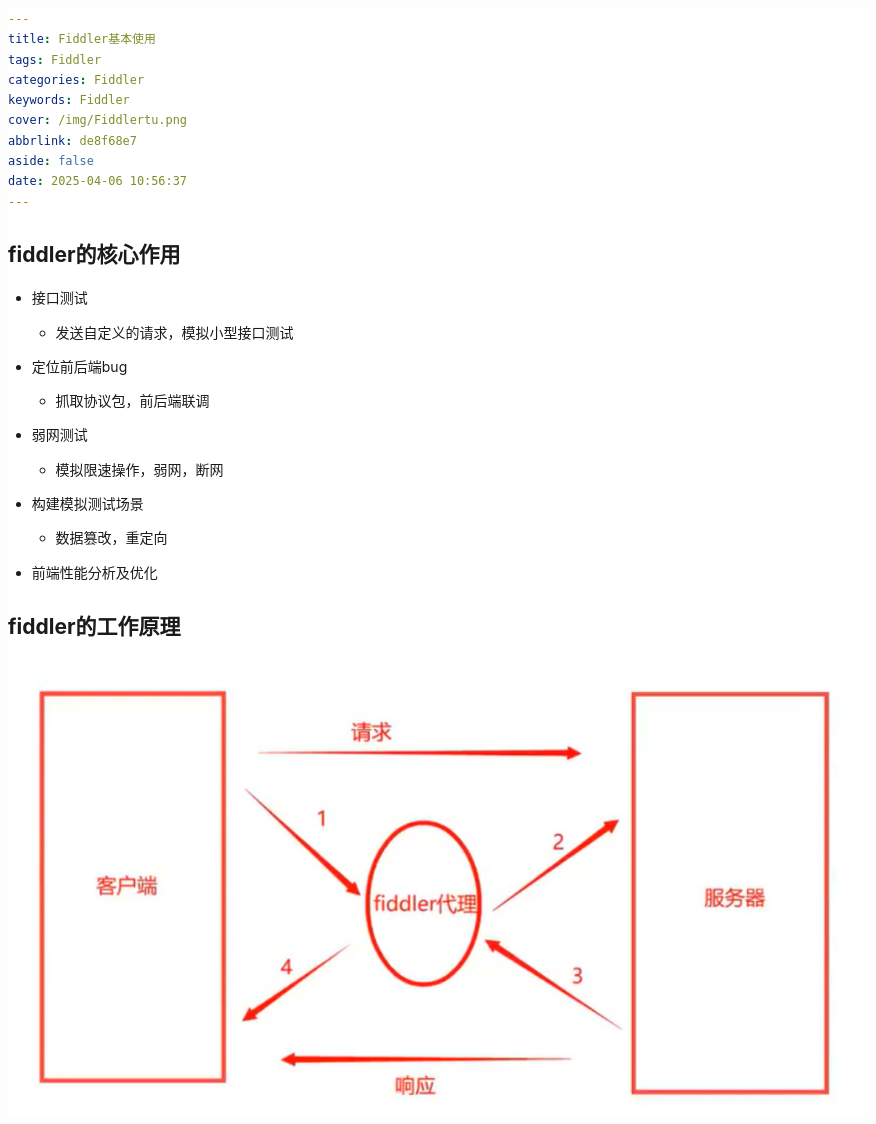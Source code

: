 ```yaml
---
title: Fiddler基本使用
tags: Fiddler
categories: Fiddler
keywords: Fiddler
cover: /img/Fiddlertu.png
abbrlink: de8f68e7
aside: false
date: 2025-04-06 10:56:37
---
```


## fiddler的核心作用

- 接口测试

    - 发送自定义的请求，模拟小型接口测试
    
- 定位前后端bug

    - 抓取协议包，前后端联调

- 弱网测试

    - 模拟限速操作，弱网，断网

- 构建模拟测试场景

    - 数据篡改，重定向

- 前端性能分析及优化

## fiddler的工作原理

![](./Fiddler基本使用/Snipaste_01.png)
